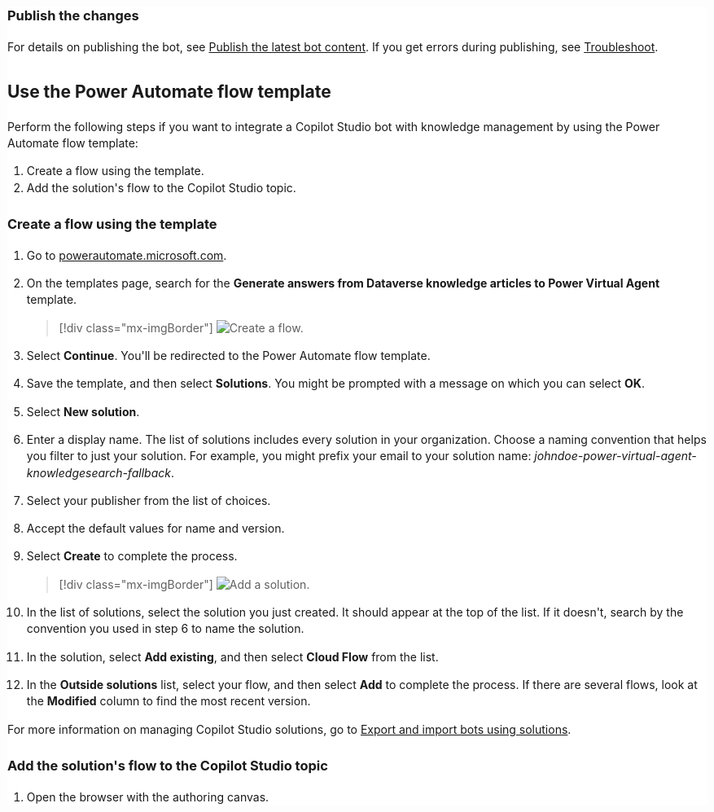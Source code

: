 ### Publish the changes
For details on publishing the bot, see [Publish the latest bot content](/power-virtual-agents/teams/publication-fundamentals-publish-channels-teams#publish-the-latest-bot-content). If you get errors during publishing, see [Troubleshoot](#troubleshoot).
 
## Use the Power Automate flow template

Perform the following steps if you want to integrate a Copilot Studio bot with knowledge management by using the Power Automate flow template:

1. Create a flow using the template.
1. Add the solution's flow to the Copilot Studio topic.
   
### Create a flow using the template

1. Go to [powerautomate.microsoft.com](https://powerautomate.microsoft.com).

2. On the templates page, search for the **Generate answers from Dataverse knowledge articles to Power Virtual Agent** template.

    > [!div class="mx-imgBorder"]
    > ![Create a flow.](../media/template-KM-PVA.png "Create a flow")

3. Select **Continue**. You'll be redirected to the Power Automate flow template.

4. Save the template, and then select **Solutions**. You might be prompted with a message on which you can select **OK**.
    
5. Select **New solution**.

6. Enter a display name. The list of solutions includes every solution in your organization. Choose a naming convention that helps you filter to just your solution. For example, you might prefix your email to your solution name: *johndoe-power-virtual-agent-knowledgesearch-fallback*.
    
7. Select your publisher from the list of choices.
    
8. Accept the default values for name and version.
    
9. Select **Create** to complete the process.
     
    > [!div class="mx-imgBorder"]
    > ![Add a solution.](../media/add-solution-KM-PVA.png "Add a solution")
    
10. In the list of solutions, select the solution you just created. It should appear at the top of the list. If it doesn't, search by the convention you used in step 6 to name the solution.
    
11. In the solution, select **Add existing**, and then select **Cloud Flow** from the list.
    
12. In the **Outside solutions** list, select your flow, and then select **Add** to complete the process. If there are several flows, look at the **Modified** column to find the most recent version.

For more information on managing Copilot Studio solutions, go to [Export and import bots using solutions](/power-virtual-agents/authoring-export-import-bots).

### Add the solution's flow to the Copilot Studio topic

1. Open the browser with the authoring canvas.
    